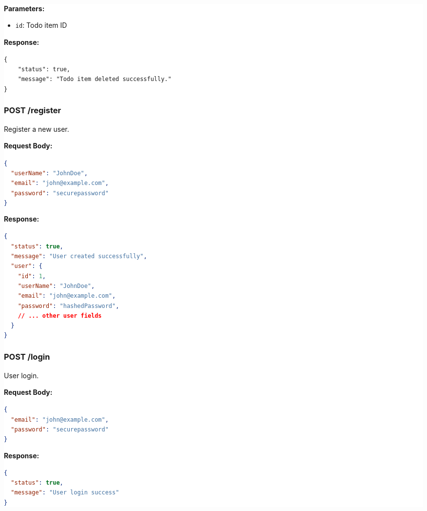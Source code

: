 **Parameters:**
- `id`: Todo item ID

**Response:**
```
{
    "status": true,
    "message": "Todo item deleted successfully."
}
```
### POST /register

Register a new user.

**Request Body:**
```json
{
  "userName": "JohnDoe",
  "email": "john@example.com",
  "password": "securepassword"
}
```

**Response:**
```json
{
  "status": true,
  "message": "User created successfully",
  "user": {
    "id": 1,
    "userName": "JohnDoe",
    "email": "john@example.com",
    "password": "hashedPassword",
    // ... other user fields
  }
}
```

### POST /login

User login.

**Request Body:**
```json
{
  "email": "john@example.com",
  "password": "securepassword"
}
```

**Response:**
```json
{
  "status": true,
  "message": "User login success"
}
```
